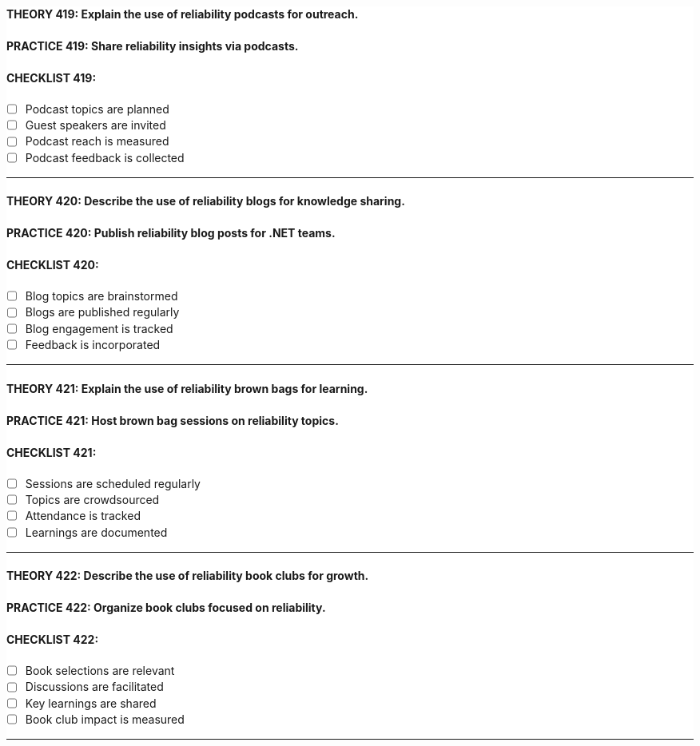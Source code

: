 
#### THEORY 419: Explain the use of reliability podcasts for outreach.

#### PRACTICE 419: Share reliability insights via podcasts.

#### CHECKLIST 419:

- [ ] Podcast topics are planned
- [ ] Guest speakers are invited
- [ ] Podcast reach is measured
- [ ] Podcast feedback is collected

---

#### THEORY 420: Describe the use of reliability blogs for knowledge sharing.

#### PRACTICE 420: Publish reliability blog posts for .NET teams.

#### CHECKLIST 420:

- [ ] Blog topics are brainstormed
- [ ] Blogs are published regularly
- [ ] Blog engagement is tracked
- [ ] Feedback is incorporated

---

#### THEORY 421: Explain the use of reliability brown bags for learning.

#### PRACTICE 421: Host brown bag sessions on reliability topics.

#### CHECKLIST 421:

- [ ] Sessions are scheduled regularly
- [ ] Topics are crowdsourced
- [ ] Attendance is tracked
- [ ] Learnings are documented

---

#### THEORY 422: Describe the use of reliability book clubs for growth.

#### PRACTICE 422: Organize book clubs focused on reliability.

#### CHECKLIST 422:

- [ ] Book selections are relevant
- [ ] Discussions are facilitated
- [ ] Key learnings are shared
- [ ] Book club impact is measured

---